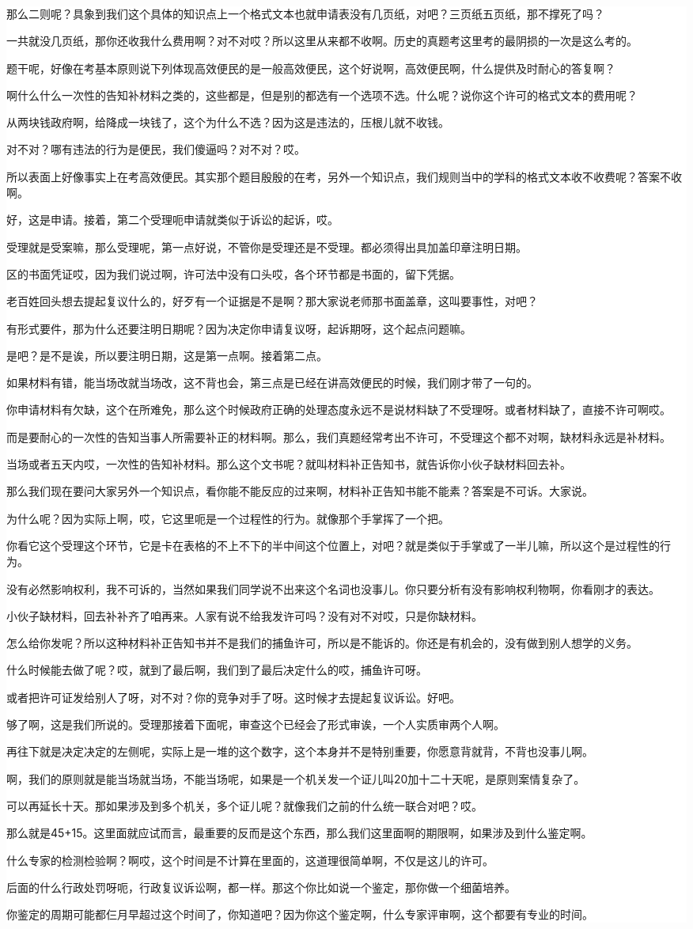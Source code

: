 那么二则呢？具象到我们这个具体的知识点上一个格式文本也就申请表没有几页纸，对吧？三页纸五页纸，那不撑死了吗？

一共就没几页纸，那你还收我什么费用啊？对不对哎？所以这里从来都不收啊。历史的真题考这里考的最阴损的一次是这么考的。

题干呢，好像在考基本原则说下列体现高效便民的是一般高效便民，这个好说啊，高效便民啊，什么提供及时耐心的答复啊？

啊什么什么一次性的告知补材料之类的，这些都是，但是别的都选有一个选项不选。什么呢？说你这个许可的格式文本的费用呢？

从两块钱政府啊，给降成一块钱了，这个为什么不选？因为这是违法的，压根儿就不收钱。

对不对？哪有违法的行为是便民，我们傻逼吗？对不对？哎。

所以表面上好像事实上在考高效便民。其实那个题目殷殷的在考，另外一个知识点，我们规则当中的学科的格式文本收不收费呢？答案不收啊。

好，这是申请。接着，第二个受理呃申请就类似于诉讼的起诉，哎。

受理就是受案嘛，那么受理呢，第一点好说，不管你是受理还是不受理。都必须得出具加盖印章注明日期。

区的书面凭证哎，因为我们说过啊，许可法中没有口头哎，各个环节都是书面的，留下凭据。

老百姓回头想去提起复议什么的，好歹有一个证据是不是啊？那大家说老师那书面盖章，这叫要事性，对吧？

有形式要件，那为什么还要注明日期呢？因为决定你申请复议呀，起诉期呀，这个起点问题嘛。

是吧？是不是诶，所以要注明日期，这是第一点啊。接着第二点。

如果材料有错，能当场改就当场改，这不背也会，第三点是已经在讲高效便民的时候，我们刚才带了一句的。

你申请材料有欠缺，这个在所难免，那么这个时候政府正确的处理态度永远不是说材料缺了不受理呀。或者材料缺了，直接不许可啊哎。

而是要耐心的一次性的告知当事人所需要补正的材料啊。那么，我们真题经常考出不许可，不受理这个都不对啊，缺材料永远是补材料。

当场或者五天内哎，一次性的告知补材料。那么这个文书呢？就叫材料补正告知书，就告诉你小伙子缺材料回去补。

那么我们现在要问大家另外一个知识点，看你能不能反应的过来啊，材料补正告知书能不能素？答案是不可诉。大家说。

为什么呢？因为实际上啊，哎，它这里呃是一个过程性的行为。就像那个手掌挥了一个把。

你看它这个受理这个环节，它是卡在表格的不上不下的半中间这个位置上，对吧？就是类似于手掌或了一半儿嘛，所以这个是过程性的行为。

没有必然影响权利，我不可诉的，当然如果我们同学说不出来这个名词也没事儿。你只要分析有没有影响权利物啊，你看刚才的表达。

小伙子缺材料，回去补补齐了咱再来。人家有说不给我发许可吗？没有对不对哎，只是你缺材料。

怎么给你发呢？所以这种材料补正告知书并不是我们的捕鱼许可，所以是不能诉的。你还是有机会的，没有做到别人想学的义务。

什么时候能去做了呢？哎，就到了最后啊，我们到了最后决定什么的哎，捕鱼许可呀。

或者把许可证发给别人了呀，对不对？你的竞争对手了呀。这时候才去提起复议诉讼。好吧。

够了啊，这是我们所说的。受理那接着下面呢，审查这个已经会了形式审诶，一个人实质审两个人啊。

再往下就是决定决定的左侧呢，实际上是一堆的这个数字，这个本身并不是特别重要，你愿意背就背，不背也没事儿啊。

啊，我们的原则就是能当场就当场，不能当场呢，如果是一个机关发一个证儿叫20加十二十天呢，是原则案情复杂了。

可以再延长十天。那如果涉及到多个机关，多个证儿呢？就像我们之前的什么统一联合对吧？哎。

那么就是45+15。这里面就应试而言，最重要的反而是这个东西，那么我们这里面啊的期限啊，如果涉及到什么鉴定啊。

什么专家的检测检验啊？啊哎，这个时间是不计算在里面的，这道理很简单啊，不仅是这儿的许可。

后面的什么行政处罚呀呃，行政复议诉讼啊，都一样。那这个你比如说一个鉴定，那你做一个细菌培养。

你鉴定的周期可能都仨月早超过这个时间了，你知道吧？因为你这个鉴定啊，什么专家评审啊，这个都要有专业的时间。

